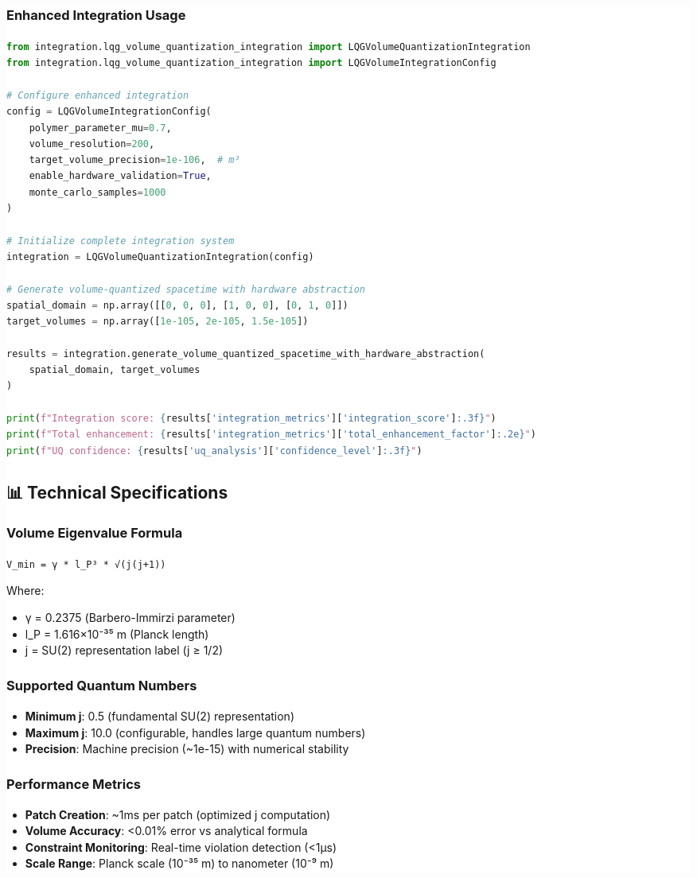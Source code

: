 ### Enhanced Integration Usage
```python
from integration.lqg_volume_quantization_integration import LQGVolumeQuantizationIntegration
from integration.lqg_volume_quantization_integration import LQGVolumeIntegrationConfig

# Configure enhanced integration
config = LQGVolumeIntegrationConfig(
    polymer_parameter_mu=0.7,
    volume_resolution=200,
    target_volume_precision=1e-106,  # m³
    enable_hardware_validation=True,
    monte_carlo_samples=1000
)

# Initialize complete integration system
integration = LQGVolumeQuantizationIntegration(config)

# Generate volume-quantized spacetime with hardware abstraction
spatial_domain = np.array([[0, 0, 0], [1, 0, 0], [0, 1, 0]])
target_volumes = np.array([1e-105, 2e-105, 1.5e-105])

results = integration.generate_volume_quantized_spacetime_with_hardware_abstraction(
    spatial_domain, target_volumes
)

print(f"Integration score: {results['integration_metrics']['integration_score']:.3f}")
print(f"Total enhancement: {results['integration_metrics']['total_enhancement_factor']:.2e}")
print(f"UQ confidence: {results['uq_analysis']['confidence_level']:.3f}")
```

## 📊 Technical Specifications

### **Volume Eigenvalue Formula**
```
V_min = γ * l_P³ * √(j(j+1))
```
Where:
- γ = 0.2375 (Barbero-Immirzi parameter)
- l_P = 1.616×10⁻³⁵ m (Planck length)
- j = SU(2) representation label (j ≥ 1/2)

### **Supported Quantum Numbers**
- **Minimum j**: 0.5 (fundamental SU(2) representation)
- **Maximum j**: 10.0 (configurable, handles large quantum numbers)
- **Precision**: Machine precision (~1e-15) with numerical stability

### **Performance Metrics**
- **Patch Creation**: ~1ms per patch (optimized j computation)
- **Volume Accuracy**: <0.01% error vs analytical formula
- **Constraint Monitoring**: Real-time violation detection (<1μs)
- **Scale Range**: Planck scale (10⁻³⁵ m) to nanometer (10⁻⁹ m)
